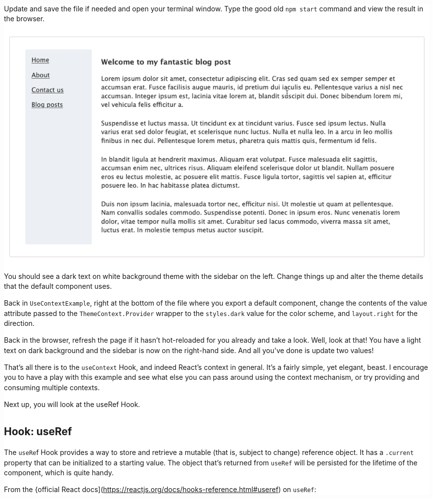 Update and save the file if needed and open your terminal window. Type the good old `npm start` command and view the result in the browser.

![](assets/usecontext-example.png)

You should see a dark text on white background theme with the sidebar on the left. Change things up and alter the theme details that the default component uses. 

Back in `UseContextExample`, right at the bottom of the file where you export a default component, change the contents of the value attribute passed to the `ThemeContext.Provider` wrapper to the `styles.dark` value for the color scheme, and `layout.right` for the direction. 

Back in the browser, refresh the page if it hasn’t hot-reloaded for you already and take a look. Well, look at that! You have a light text on dark background and the sidebar is now on the right-hand side. And all you've done is update two values!

That’s all there is to the `useContext` Hook, and indeed React’s context in general. It’s a fairly simple, yet elegant, beast. I encourage you to have a play with this example and see what else you can pass around using the context mechanism, or try providing and consuming multiple contexts. 

Next up, you will look at the useRef Hook.

## Hook: useRef

The `useRe`f Hook provides a way to store and retrieve a mutable (that is, subject to change) reference object. It has a `.current` property that can be initialized to a starting value. The object that’s returned from `useRef` will be persisted for the lifetime of the component, which is quite handy. 

From the {official React docs](https://reactjs.org/docs/hooks-reference.html#useref) on `useRef`:

